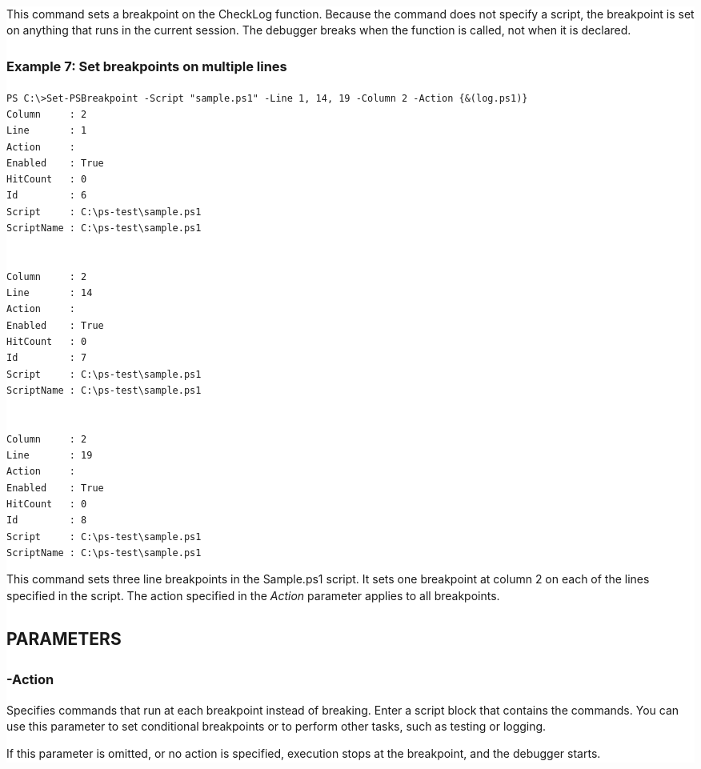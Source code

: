 This command sets a breakpoint on the CheckLog function.
Because the command does not specify a script, the breakpoint is set on anything that runs in the current session.
The debugger breaks when the function is called, not when it is declared.

### Example 7: Set breakpoints on multiple lines
```
PS C:\>Set-PSBreakpoint -Script "sample.ps1" -Line 1, 14, 19 -Column 2 -Action {&(log.ps1)}
Column     : 2
Line       : 1
Action     : 
Enabled    : True
HitCount   : 0
Id         : 6
Script     : C:\ps-test\sample.ps1
ScriptName : C:\ps-test\sample.ps1


Column     : 2
Line       : 14
Action     : 
Enabled    : True
HitCount   : 0
Id         : 7
Script     : C:\ps-test\sample.ps1
ScriptName : C:\ps-test\sample.ps1


Column     : 2
Line       : 19
Action     : 
Enabled    : True
HitCount   : 0
Id         : 8
Script     : C:\ps-test\sample.ps1
ScriptName : C:\ps-test\sample.ps1
```

This command sets three line breakpoints in the Sample.ps1 script.
It sets one breakpoint at column 2 on each of the lines specified in the script.
The action specified in the *Action* parameter applies to all breakpoints.

## PARAMETERS

### -Action
Specifies commands that run at each breakpoint instead of breaking.
Enter a script block that contains the commands.
You can use this parameter to set conditional breakpoints or to perform other tasks, such as testing or logging.

If this parameter is omitted, or no action is specified, execution stops at the breakpoint, and the debugger starts.
